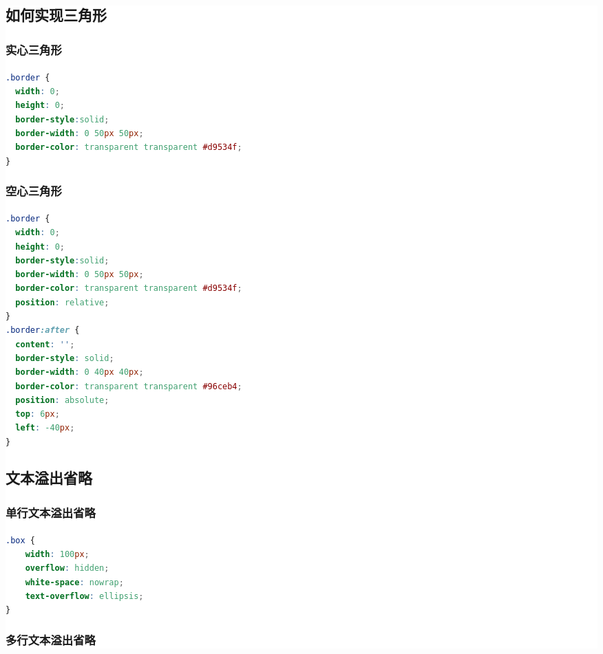## 如何实现三角形

### 实心三角形

```css
.border {
  width: 0;
  height: 0;
  border-style:solid;
  border-width: 0 50px 50px;
  border-color: transparent transparent #d9534f;
}
```

### 空心三角形

```css
.border {
  width: 0;
  height: 0;
  border-style:solid;
  border-width: 0 50px 50px;
  border-color: transparent transparent #d9534f;
  position: relative;
}
.border:after {
  content: '';
  border-style: solid;
  border-width: 0 40px 40px;
  border-color: transparent transparent #96ceb4;
  position: absolute;
  top: 6px;
  left: -40px;
}
```

## 文本溢出省略

### 单行文本溢出省略

```css
.box {
    width: 100px;
    overflow: hidden;
    white-space: nowrap;
    text-overflow: ellipsis;
}
```

### 多行文本溢出省略
